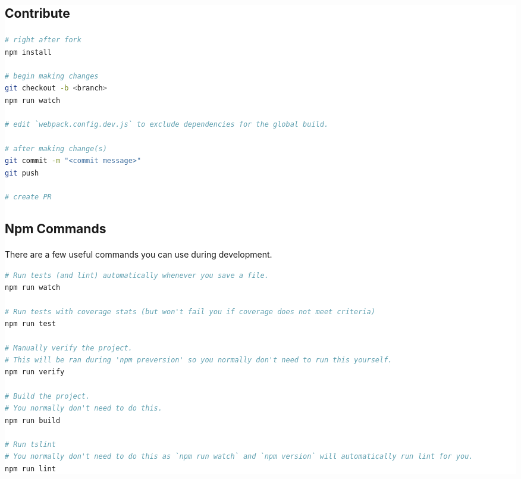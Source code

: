 
## Contribute

```sh
# right after fork
npm install

# begin making changes
git checkout -b <branch>
npm run watch

# edit `webpack.config.dev.js` to exclude dependencies for the global build.

# after making change(s)
git commit -m "<commit message>"
git push

# create PR
```

## Npm Commands

There are a few useful commands you can use during development.

```sh
# Run tests (and lint) automatically whenever you save a file.
npm run watch

# Run tests with coverage stats (but won't fail you if coverage does not meet criteria)
npm run test

# Manually verify the project.
# This will be ran during 'npm preversion' so you normally don't need to run this yourself.
npm run verify

# Build the project.
# You normally don't need to do this.
npm run build

# Run tslint
# You normally don't need to do this as `npm run watch` and `npm version` will automatically run lint for you.
npm run lint
```

[circleci-image]: https://circleci.com/gh/moctomata/moctomata/tree/master.svg?style=shield
[circleci-url]: https://circleci.com/gh/moctomata/moctomata/tree/master
[codecov-image]: https://codecov.io/gh/unional/satisfier/branch/master/graph/badge.svg
[codecov-url]: https://codecov.io/gh/unional/satisfier
[coveralls-image]: https://coveralls.io/repos/github/moctomata/moctomata/badge.svg
[coveralls-url]: https://coveralls.io/github/moctomata/moctomata
[downloads-image]: https://img.shields.io/npm/dm/komondor.svg?style=flat
[downloads-url]: https://npmjs.org/package/komondor
[greenkeeper-image]: https://badges.greenkeeper.io/moctomata/moctomata.svg
[greenkeeper-url]: https://greenkeeper.io/
[npm-image]: https://img.shields.io/npm/v/komondor.svg?style=flat
[npm-url]: https://npmjs.org/package/komondor
[semantic-release-image]: https://img.shields.io/badge/%20%20%F0%9F%93%A6%F0%9F%9A%80-semantic--release-e10079.svg
[semantic-release-url]: https://github.com/semantic-release/semantic-release
[travis-image]: https://img.shields.io/travis/moctomata/moctomata/master.svg?style=flat
[travis-url]: https://travis-ci.org/moctomata/moctomata?branch=master
[unstable-image]: https://img.shields.io/badge/stability-unstable-yellow.svg
[vscode-image]: https://img.shields.io/badge/vscode-ready-green.svg
[vscode-url]: https://code.visualstudio.com/
[wallaby-image]: https://img.shields.io/badge/wallaby.js-configured-green.svg
[wallaby-url]: https://wallabyjs.com
